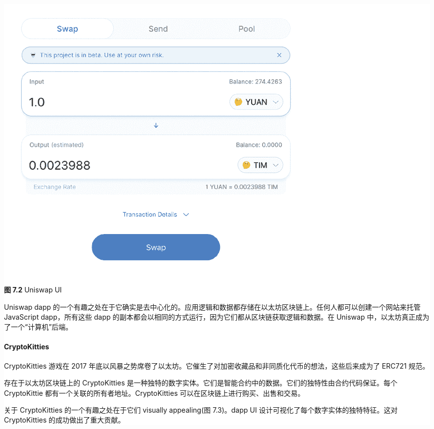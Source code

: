 ![image](img/yuan_f07_02.jpg)

**图 7.2** Uniswap UI

Uniswap dapp 的一个有趣之处在于它确实是去中心化的。应用逻辑和数据都存储在以太坊区块链上。任何人都可以创建一个网站来托管 JavaScript dapp，所有这些 dapp 的副本都会以相同的方式运行，因为它们都从区块链获取逻辑和数据。在 Uniswap 中，以太坊真正成为了一个“计算机”后端。

#### CryptoKitties

CryptoKitties 游戏在 2017 年底以风暴之势席卷了以太坊。它催生了对加密收藏品和非同质化代币的想法，这些后来成为了 ERC721 规范。

存在于以太坊区块链上的 CryptoKitties 是一种独特的数字实体。它们是智能合约中的数据。它们的独特性由合约代码保证。每个 CryptoKittie 都有一个关联的所有者地址。CryptoKitties 可以在区块链上进行购买、出售和交易。

关于 CryptoKitties 的一个有趣之处在于它们 visually appealing(图 7.3)。dapp UI 设计可视化了每个数字实体的独特特征。这对 CryptoKitties 的成功做出了重大贡献。
